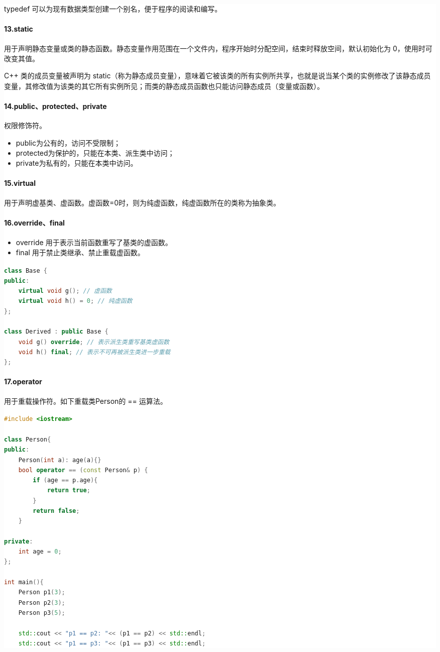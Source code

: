 typedef 可以为现有数据类型创建一个别名，便于程序的阅读和编写。

#### 13.static

用于声明静态变量或类的静态函数。静态变量作用范围在一个文件内，程序开始时分配空间，结束时释放空间，默认初始化为 0，使用时可改变其值。

C++ 类的成员变量被声明为 static（称为静态成员变量），意味着它被该类的所有实例所共享，也就是说当某个类的实例修改了该静态成员变量，其修改值为该类的其它所有实例所见；而类的静态成员函数也只能访问静态成员（变量或函数）。

#### 14.public、protected、private

权限修饰符。

- public为公有的，访问不受限制；
- protected为保护的，只能在本类、派生类中访问；
- private为私有的，只能在本类中访问。

#### 15.virtual

用于声明虚基类、虚函数。虚函数=0时，则为纯虚函数，纯虚函数所在的类称为抽象类。

#### 16.override、final

- override 用于表示当前函数重写了基类的虚函数。
- final 用于禁止类继承、禁止重载虚函数。

```cpp
class Base {
public:
    virtual void g(); // 虚函数
    virtual void h() = 0; // 纯虚函数
};

class Derived : public Base {
    void g() override; // 表示派生类重写基类虚函数
    void h() final; // 表示不可再被派生类进一步重载
};
```

#### 17.operator

用于重载操作符。如下重载类Person的 == 运算法。

```cpp
#include <iostream>

class Person{
public:
    Person(int a): age(a){}
    bool operator == (const Person& p) {
        if (age == p.age){
            return true;
        }
        return false;
    }
    
private:
    int age = 0;
};

int main(){
    Person p1(3);
    Person p2(3);
    Person p3(5);

    std::cout << "p1 == p2: "<< (p1 == p2) << std::endl;
    std::cout << "p1 == p3: "<< (p1 == p3) << std::endl;

```